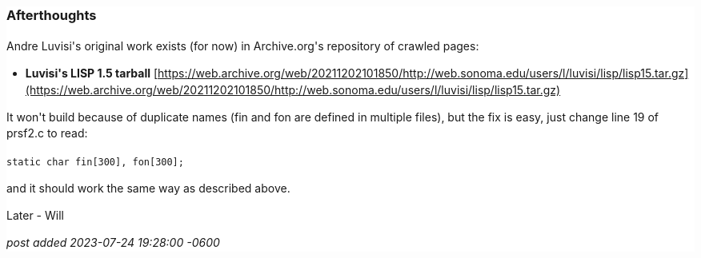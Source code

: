 
### Afterthoughts

Andre Luvisi's original work exists (for now) in Archive.org's repository of crawled pages:

* **Luvisi's LISP 1.5 tarball** [https://web.archive.org/web/20211202101850/http://web.sonoma.edu/users/l/luvisi/lisp/lisp15.tar.gz](https://web.archive.org/web/20211202101850/http://web.sonoma.edu/users/l/luvisi/lisp/lisp15.tar.gz)

It won't build because of duplicate names (fin and fon are defined in multiple files), but the fix is easy, just change line 19 of prsf2.c to read:

```
static char fin[300], fon[300];
```

and it should work the same way as described above.

Later - Will

*post added 2023-07-24 19:28:00 -0600*
